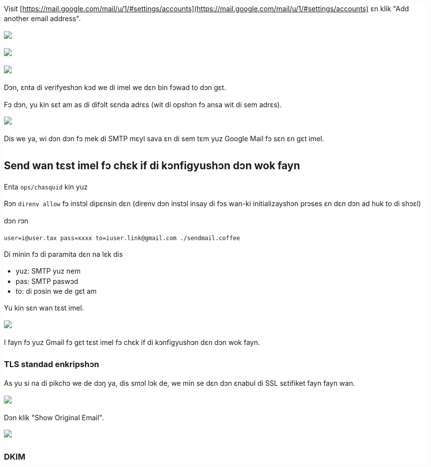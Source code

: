 Visit [https://mail.google.com/mail/u/1/#settings/accounts](https://mail.google.com/mail/u/1/#settings/accounts) ɛn klik "Add another email address".

![](https://pub-b8db533c86124200a9d799bf3ba88099.r2.dev/2023/03/PAvyE3C.webp)

![](https://pub-b8db533c86124200a9d799bf3ba88099.r2.dev/2023/03/_OgLsPT.webp)

![](https://pub-b8db533c86124200a9d799bf3ba88099.r2.dev/2023/03/XIUf6Dc.webp)

Dɔn, ɛnta di verifyeshɔn kɔd we di imel we dɛn bin fɔwad to dɔn gɛt.

Fɔ dɔn, yu kin sɛt am as di difɔlt sɛnda adrɛs (wit di opshɔn fɔ ansa wit di sem adrɛs).

![](https://pub-b8db533c86124200a9d799bf3ba88099.r2.dev/2023/03/a95dO60.webp)

Dis we ya, wi dɔn dɔn fɔ mek di SMTP mɛyl sava ɛn di sem tɛm yuz Google Mail fɔ sɛn ɛn gɛt imel.

## Send wan tɛst imel fɔ chɛk if di kɔnfigyushɔn dɔn wok fayn

Enta `ops/chasquid` kin yuz

Rɔn `direnv allow` fɔ instɔl dipɛnsin dɛn (direnv dɔn instɔl insay di fɔs wan-ki initializayshɔn prɔses ɛn dɛn dɔn ad huk to di shɔɛl)

dɔn rɔn

```
user=i@user.tax pass=xxxx to=iuser.link@gmail.com ./sendmail.coffee
```

Di minin fɔ di paramita dɛn na lɛk dis

* yuz: SMTP yuz nem
* pas: SMTP paswɔd
* to: di pɔsin we de gɛt am

Yu kin sɛn wan tɛst imel.

![](https://pub-b8db533c86124200a9d799bf3ba88099.r2.dev/2023/03/ae1iWyM.webp)

I fayn fɔ yuz Gmail fɔ gɛt tɛst imel fɔ chɛk if di kɔnfigyushɔn dɛn dɔn wok fayn.

### TLS standad enkripshɔn

As yu si na di pikchɔ we de dɔŋ ya, dis smɔl lɔk de, we min se dɛn dɔn ɛnabul di SSL sɛtifiket fayn fayn wan.

![](https://pub-b8db533c86124200a9d799bf3ba88099.r2.dev/2023/03/SrdbAwh.webp)

Dɔn klik "Show Original Email".

![](https://pub-b8db533c86124200a9d799bf3ba88099.r2.dev/2023/03/qQQsdxg.webp)

### DKIM
